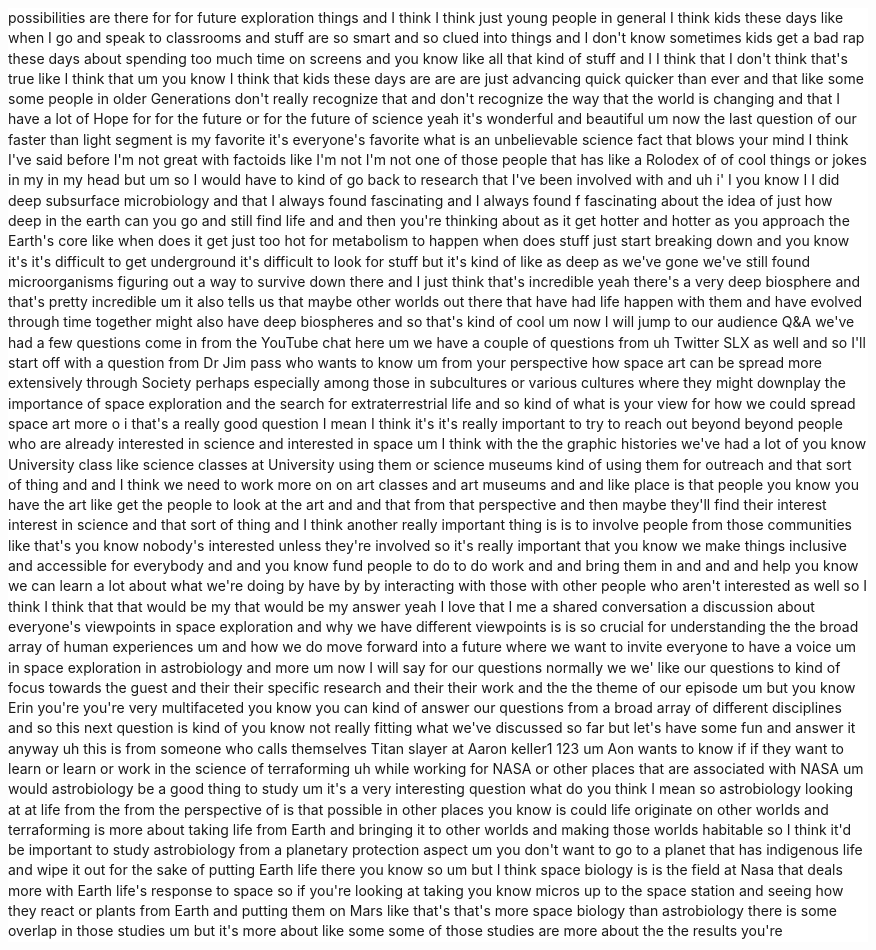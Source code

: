 possibilities are there for for future exploration things and I think I think just young people in general I think kids these days like when I go and speak to classrooms and stuff are so smart and so clued into things and I don't know sometimes kids get a bad rap these days about spending too much time on screens and you know like all that kind of stuff and I I think that I don't think that's true like I think that um you know I think that kids these days are are are just advancing quick quicker than ever and that like some some people in older Generations don't really recognize that and don't recognize the way that the world is changing and that I have a lot of Hope for for the future or for the future of science yeah it's wonderful and beautiful um now the last question of our faster than light segment is my favorite it's everyone's favorite what is an unbelievable science fact that blows your mind I think I've said before I'm not great with factoids like I'm not I'm not one of those people that has like a Rolodex of of cool things or jokes in my in my head but um so I would have to kind of go back to research that I've been involved with and uh i' I you know I I did deep subsurface microbiology and that I always found fascinating and I always found f fascinating about the idea of just how deep in the earth can you go and still find life and and then you're thinking about as it get hotter and hotter as you approach the Earth's core like when does it get just too hot for metabolism to happen when does stuff just start breaking down and you know it's it's difficult to get underground it's difficult to look for stuff but it's kind of like as deep as we've gone we've still found microorganisms figuring out a way to survive down there and I just think that's incredible yeah there's a very deep biosphere and that's pretty incredible um it also tells us that maybe other worlds out there that have had life happen with them and have evolved through time together might also have deep biospheres and so that's kind of cool um now I will jump to our audience Q&A we've had a few questions come in from the YouTube chat here um we have a couple of questions from uh Twitter SLX as well and so I'll start off with a question from Dr Jim pass who wants to know um from your perspective how space art can be spread more extensively through Society perhaps especially among those in subcultures or various cultures where they might downplay the importance of space exploration and the search for extraterrestrial life and so kind of what is your view for how we could spread space art more o i that's a really good question I mean I think it's it's really important to try to reach out beyond beyond people who are already interested in science and interested in space um I think with the the graphic histories we've had a lot of you know University class like science classes at University using them or science museums kind of using them for outreach and that sort of thing and and I think we need to work more on on art classes and art museums and and like place is that people you know you have the art like get the people to look at the art and and that from that perspective and then maybe they'll find their interest interest in science and that sort of thing and I think another really important thing is is to involve people from those communities like that's you know nobody's interested unless they're involved so it's really important that you know we make things inclusive and accessible for everybody and and you know fund people to do to do work and and bring them in and and and help you know we can learn a lot about what we're doing by have by by interacting with those with other people who aren't interested as well so I think I think that that would be my that would be my answer yeah I love that I me a shared conversation a discussion about everyone's viewpoints in space exploration and why we have different viewpoints is is so crucial for understanding the the broad array of human experiences um and how we do move forward into a future where we want to invite everyone to have a voice um in space exploration in astrobiology and more um now I will say for our questions normally we we' like our questions to kind of focus towards the guest and their their specific research and their their work and the the theme of our episode um but you know Erin you're you're very multifaceted you know you can kind of answer our questions from a broad array of different disciplines and so this next question is kind of you know not really fitting what we've discussed so far but let's have some fun and answer it anyway uh this is from someone who calls themselves Titan slayer at Aaron keller1 123 um Aon wants to know if if they want to learn or learn or work in the science of terraforming uh while working for NASA or other places that are associated with NASA um would astrobiology be a good thing to study um it's a very interesting question what do you think I mean so astrobiology looking at at life from the from the perspective of is that possible in other places you know is could life originate on other worlds and terraforming is more about taking life from Earth and bringing it to other worlds and making those worlds habitable so I think it'd be important to study astrobiology from a planetary protection aspect um you don't want to go to a planet that has indigenous life and wipe it out for the sake of putting Earth life there you know so um but I think space biology is is the field at Nasa that deals more with Earth life's response to space so if you're looking at taking you know micros up to the space station and seeing how they react or plants from Earth and putting them on Mars like that's that's more space biology than astrobiology there is some overlap in those studies um but it's more about like some some of those studies are more about the the results you're